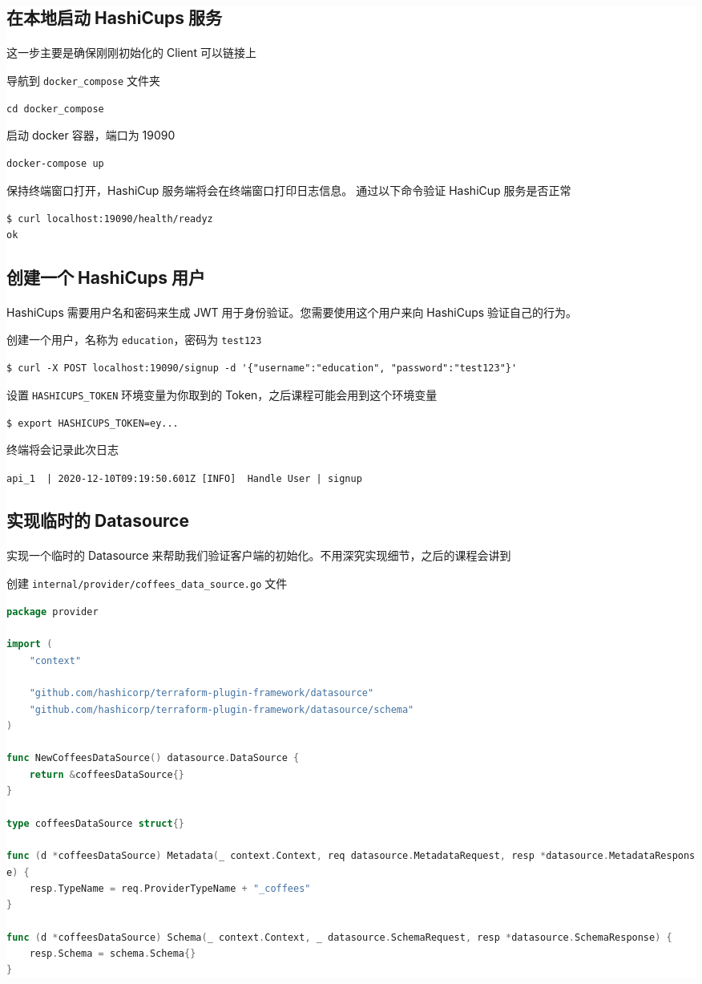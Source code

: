 ## 在本地启动 HashiCups 服务
这一步主要是确保刚刚初始化的 Client 可以链接上

导航到 `docker_compose` 文件夹
```
cd docker_compose
```
启动 docker 容器，端口为 19090
```
docker-compose up
```
保持终端窗口打开，HashiCup 服务端将会在终端窗口打印日志信息。
通过以下命令验证 HashiCup 服务是否正常
```
$ curl localhost:19090/health/readyz
ok
```

## 创建一个 HashiCups 用户
HashiCups 需要用户名和密码来生成 JWT 用于身份验证。您需要使用这个用户来向 HashiCups 验证自己的行为。

创建一个用户，名称为 `education`，密码为 `test123`
```
$ curl -X POST localhost:19090/signup -d '{"username":"education", "password":"test123"}'
```
设置 `HASHICUPS_TOKEN` 环境变量为你取到的 Token，之后课程可能会用到这个环境变量
```
$ export HASHICUPS_TOKEN=ey...
```
终端将会记录此次日志
```
api_1  | 2020-12-10T09:19:50.601Z [INFO]  Handle User | signup
```

## 实现临时的 Datasource
实现一个临时的 Datasource 来帮助我们验证客户端的初始化。不用深究实现细节，之后的课程会讲到

创建 `internal/provider/coffees_data_source.go` 文件
```go
package provider

import (
    "context"

    "github.com/hashicorp/terraform-plugin-framework/datasource"
    "github.com/hashicorp/terraform-plugin-framework/datasource/schema"
)

func NewCoffeesDataSource() datasource.DataSource {
    return &coffeesDataSource{}
}

type coffeesDataSource struct{}

func (d *coffeesDataSource) Metadata(_ context.Context, req datasource.MetadataRequest, resp *datasource.MetadataResponse) {
    resp.TypeName = req.ProviderTypeName + "_coffees"
}

func (d *coffeesDataSource) Schema(_ context.Context, _ datasource.SchemaRequest, resp *datasource.SchemaResponse) {
    resp.Schema = schema.Schema{}
}

```